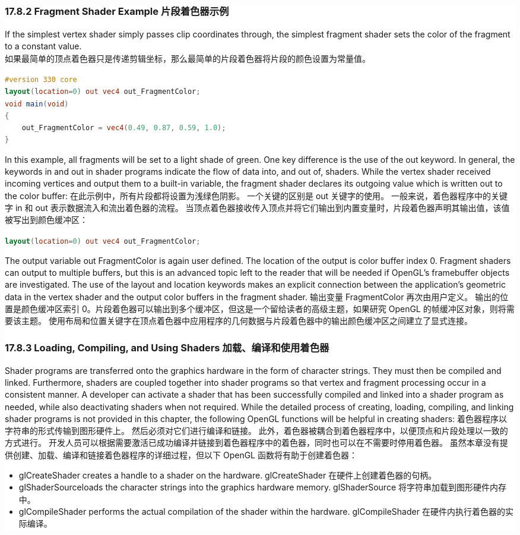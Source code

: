 ### 17.8.2 Fragment Shader Example  片段着色器示例

If the simplest vertex shader simply passes clip coordinates through, the simplest fragment shader sets the color of the fragment to a constant value.  
如果最简单的顶点着色器只是传递剪辑坐标，那么最简单的片段着色器将片段的颜色设置为常量值。

```glsl
#version 330 core
layout(location=0) out vec4 out_FragmentColor;
void main(void)
{
	out_FragmentColor = vec4(0.49, 0.87, 0.59, 1.0);
}
```

In this example, all fragments will be set to a light shade of green. One key difference is the use of the out keyword. In general, the keywords in and out in shader programs indicate the flow of data into, and out of, shaders. While the vertex shader received incoming vertices and output them to a built-in variable, the fragment shader declares its outgoing value which is written out to the color buffer:
在此示例中，所有片段都将设置为浅绿色阴影。 一个关键的区别是 out 关键字的使用。 一般来说，着色器程序中的关键字 in 和 out 表示数据流入和流出着色器的流程。 当顶点着色器接收传入顶点并将它们输出到内置变量时，片段着色器声明其输出值，该值被写出到颜色缓冲区：

```glsl
layout(location=0) out vec4 out_FragmentColor;
```

The output variable out FragmentColor is again user defined. The location of the output is color buffer index 0. Fragment shaders can output to multiple buffers, but this is an advanced topic left to the reader that will be needed if OpenGL’s framebuffer objects are investigated. The use of the layout and location keywords makes an explicit connection between the application’s geometric data in the vertex shader and the output color buffers in the fragment shader. 
输出变量 FragmentColor 再次由用户定义。 输出的位置是颜色缓冲区索引 0。片段着色器可以输出到多个缓冲区，但这是一个留给读者的高级主题，如果研究 OpenGL 的帧缓冲区对象，则将需要该主题。 使用布局和位置关键字在顶点着色器中应用程序的几何数据与片段着色器中的输出颜色缓冲区之间建立了显式连接。

### 17.8.3 Loading, Compiling, and Using Shaders  加载、编译和使用着色器

Shader programs are transferred onto the graphics hardware in the form of character strings. They must then be compiled and linked. Furthermore, shaders are coupled together into shader programs so that vertex and fragment processing occur in a consistent manner. A developer can activate a shader that has been successfully compiled and linked into a shader program as needed, while also deactivating shaders when not required. While the detailed process of creating, loading, compiling, and linking shader programs is not provided in this chapter, the following OpenGL functions will be helpful in creating shaders: 
着色器程序以字符串的形式传输到图形硬件上。 然后必须对它们进行编译和链接。 此外，着色器被耦合到着色器程序中，以便顶点和片段处理以一致的方式进行。 开发人员可以根据需要激活已成功编译并链接到着色器程序中的着色器，同时也可以在不需要时停用着色器。 虽然本章没有提供创建、加载、编译和链接着色器程序的详细过程，但以下 OpenGL 函数将有助于创建着色器：

- glCreateShader creates a handle to a shader on the hardware. 
  glCreateShader 在硬件上创建着色器的句柄。
- glShaderSourceloads the character strings into the graphics hardware memory. 
  glShaderSource 将字符串加载到图形硬件内存中。
- glCompileShader performs the actual compilation of the shader within the hardware. 
  glCompileShader 在硬件内执行着色器的实际编译。
